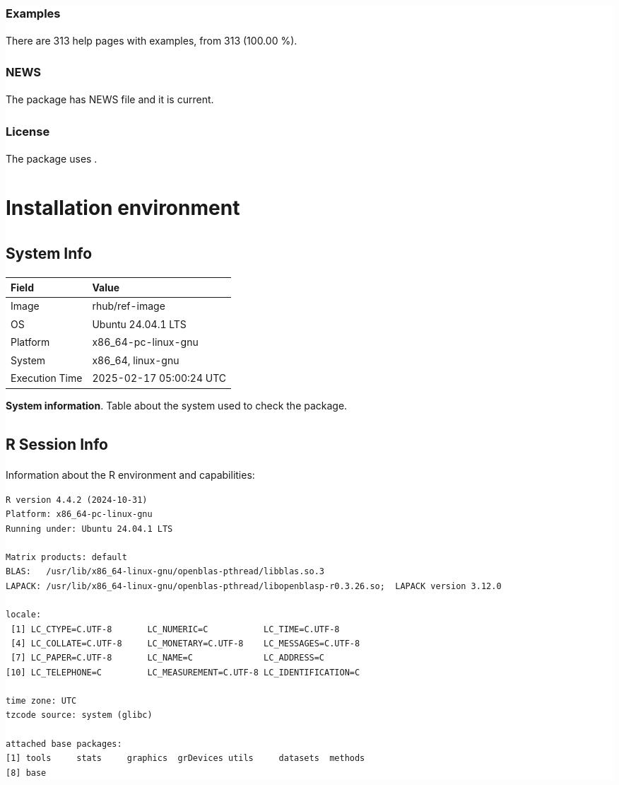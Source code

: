 ### Examples

There are 313 help pages with examples, from 313 (100.00 %).

### NEWS

The package has NEWS file and it is current.

### License

The package uses .

# Installation environment

## System Info

| Field          | Value                   |
|:---------------|:------------------------|
| Image          | rhub/ref-image          |
| OS             | Ubuntu 24.04.1 LTS      |
| Platform       | x86_64-pc-linux-gnu     |
| System         | x86_64, linux-gnu       |
| Execution Time | 2025-02-17 05:00:24 UTC |

**System information**. Table about the system used to check the
package.

## R Session Info

Information about the R environment and capabilities:

    R version 4.4.2 (2024-10-31)
    Platform: x86_64-pc-linux-gnu
    Running under: Ubuntu 24.04.1 LTS

    Matrix products: default
    BLAS:   /usr/lib/x86_64-linux-gnu/openblas-pthread/libblas.so.3 
    LAPACK: /usr/lib/x86_64-linux-gnu/openblas-pthread/libopenblasp-r0.3.26.so;  LAPACK version 3.12.0

    locale:
     [1] LC_CTYPE=C.UTF-8       LC_NUMERIC=C           LC_TIME=C.UTF-8       
     [4] LC_COLLATE=C.UTF-8     LC_MONETARY=C.UTF-8    LC_MESSAGES=C.UTF-8   
     [7] LC_PAPER=C.UTF-8       LC_NAME=C              LC_ADDRESS=C          
    [10] LC_TELEPHONE=C         LC_MEASUREMENT=C.UTF-8 LC_IDENTIFICATION=C   

    time zone: UTC
    tzcode source: system (glibc)

    attached base packages:
    [1] tools     stats     graphics  grDevices utils     datasets  methods  
    [8] base     
